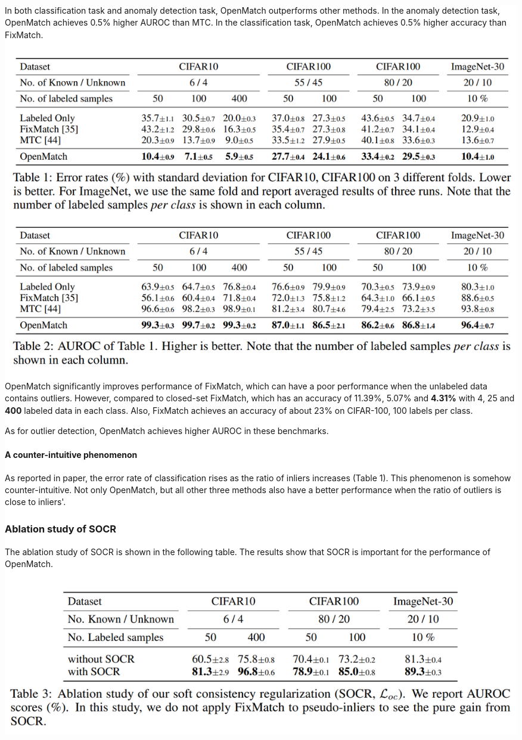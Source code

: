 In both classification task and anomaly detection task, OpenMatch outperforms other methods. In the anomaly detection task, OpenMatch achieves 0.5% higher AUROC than MTC. In the classification task, OpenMatch achieves 0.5% higher accuracy than FixMatch.

![](tab1.png)

OpenMatch significantly improves performance of FixMatch, which can have a poor performance when the unlabeled data contains outliers. However, compared to closed-set FixMatch, which has an accuracy of 11.39%, 5.07% and **4.31%** with 4, 25 and **400** labeled data in each class. Also, FixMatch achieves an accuracy of about 23% on CIFAR-100, 100 labels per class.

As for outlier detection, OpenMatch achieves higher AUROC in these benchmarks.

#### A counter-intuitive phenomenon

As reported in paper, the error rate of classification rises as the ratio of inliers increases (Table 1). This phenomenon is somehow counter-intuitive. Not only OpenMatch, but all other three methods also have a better performance when the ratio of outliers is close to inliers'. 

### Ablation study of SOCR

The ablation study of SOCR is shown in the following table. The results show that SOCR is important for the performance of OpenMatch.

![](tab2.png)

